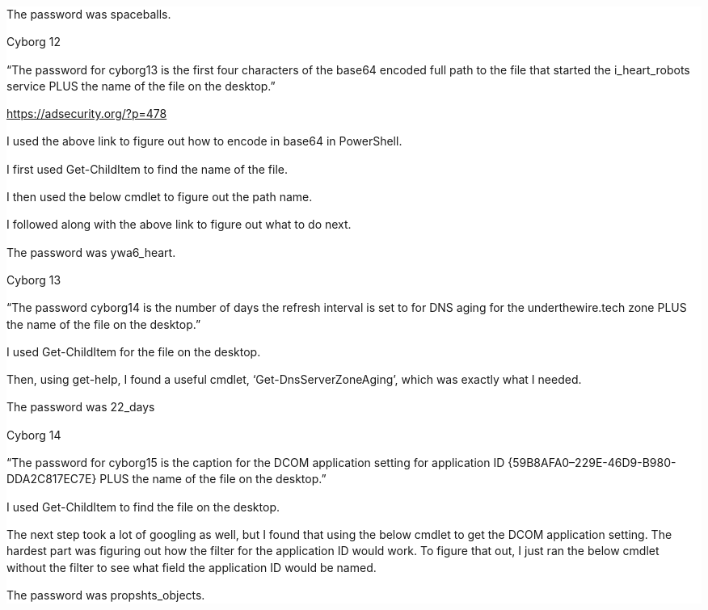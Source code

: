 
The password was spaceballs.

Cyborg 12

“The password for cyborg13 is the first four characters of the base64 encoded full path to the file that started the i_heart_robots service PLUS the name of the file on the desktop.”

https://adsecurity.org/?p=478

I used the above link to figure out how to encode in base64 in PowerShell.

I first used Get-ChildItem to find the name of the file.


I then used the below cmdlet to figure out the path name.


I followed along with the above link to figure out what to do next.


The password was ywa6_heart.

Cyborg 13

“The password cyborg14 is the number of days the refresh interval is set to for DNS aging for the underthewire.tech zone PLUS the name of the file on the desktop.”

I used Get-ChildItem for the file on the desktop.


Then, using get-help, I found a useful cmdlet, ‘Get-DnsServerZoneAging’, which was exactly what I needed.


The password was 22_days

Cyborg 14

“The password for cyborg15 is the caption for the DCOM application setting for application ID {59B8AFA0–229E-46D9-B980-DDA2C817EC7E} PLUS the name of the file on the desktop.”

I used Get-ChildItem to find the file on the desktop.


The next step took a lot of googling as well, but I found that using the below cmdlet to get the DCOM application setting. The hardest part was figuring out how the filter for the application ID would work. To figure that out, I just ran the below cmdlet without the filter to see what field the application ID would be named.


The password was propshts_objects.

